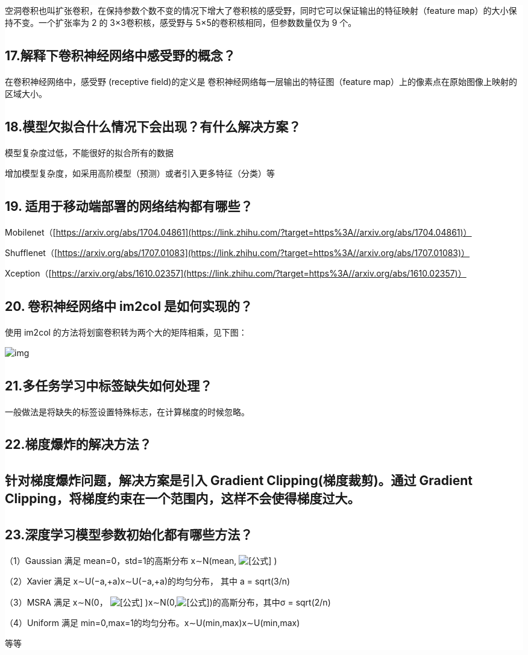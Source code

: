 空洞卷积也叫扩张卷积，在保持参数个数不变的情况下增大了卷积核的感受野，同时它可以保证输出的特征映射（feature map）的大小保持不变。一个扩张率为 2 的 3×3卷积核，感受野与 5×5的卷积核相同，但参数数量仅为 9 个。

## 17.解释下卷积神经网络中感受野的概念？

在卷积神经网络中，感受野 (receptive field)的定义是 卷积神经网络每一层输出的特征图（feature map）上的像素点在原始图像上映射的区域大小。

## 18.模型欠拟合什么情况下会出现？有什么解决方案？

模型复杂度过低，不能很好的拟合所有的数据

增加模型复杂度，如采用高阶模型（预测）或者引入更多特征（分类）等

## 19. 适用于移动端部署的网络结构都有哪些？

Mobilenet（[https://arxiv.org/abs/1704.04861](https://link.zhihu.com/?target=https%3A//arxiv.org/abs/1704.04861)）

Shufflenet（[https://arxiv.org/abs/1707.01083](https://link.zhihu.com/?target=https%3A//arxiv.org/abs/1707.01083)）

Xception（[https://arxiv.org/abs/1610.02357](https://link.zhihu.com/?target=https%3A//arxiv.org/abs/1610.02357)）

## 20. 卷积神经网络中 im2col 是如何实现的？

使用 im2col 的方法将划窗卷积转为两个大的矩阵相乘，见下图：

![img](https://pic3.zhimg.com/80/v2-bcf27e7b5b60ed601257816dfc755f82_hd.jpg)

## 21.多任务学习中标签缺失如何处理？

一般做法是将缺失的标签设置特殊标志，在计算梯度的时候忽略。

## 22.梯度爆炸的解决方法？

## 针对梯度爆炸问题，解决方案是引入 Gradient Clipping(梯度裁剪)。通过 Gradient Clipping，将梯度约束在一个范围内，这样不会使得梯度过大。

## 23.深度学习模型参数初始化都有哪些方法？

（1）Gaussian 满足 mean=0，std=1的高斯分布 x∼N(mean, ![[公式]](https://www.zhihu.com/equation?tex=std%5E%7B2%7D) )

（2）Xavier 满足 x∼U(−a,+a)x∼U(−a,+a)的均匀分布， 其中 a = sqrt(3/n)

（3）MSRA 满足 x∼N(0， ![[公式]](https://www.zhihu.com/equation?tex=%5Csigma%5E%7B2%7D) )x∼N(0,![[公式]](https://www.zhihu.com/equation?tex=%5Csigma%5E%7B2%7D))的高斯分布，其中σ = sqrt(2/n)

（4）Uniform 满足 min=0,max=1的均匀分布。x∼U(min,max)x∼U(min,max)

等等
